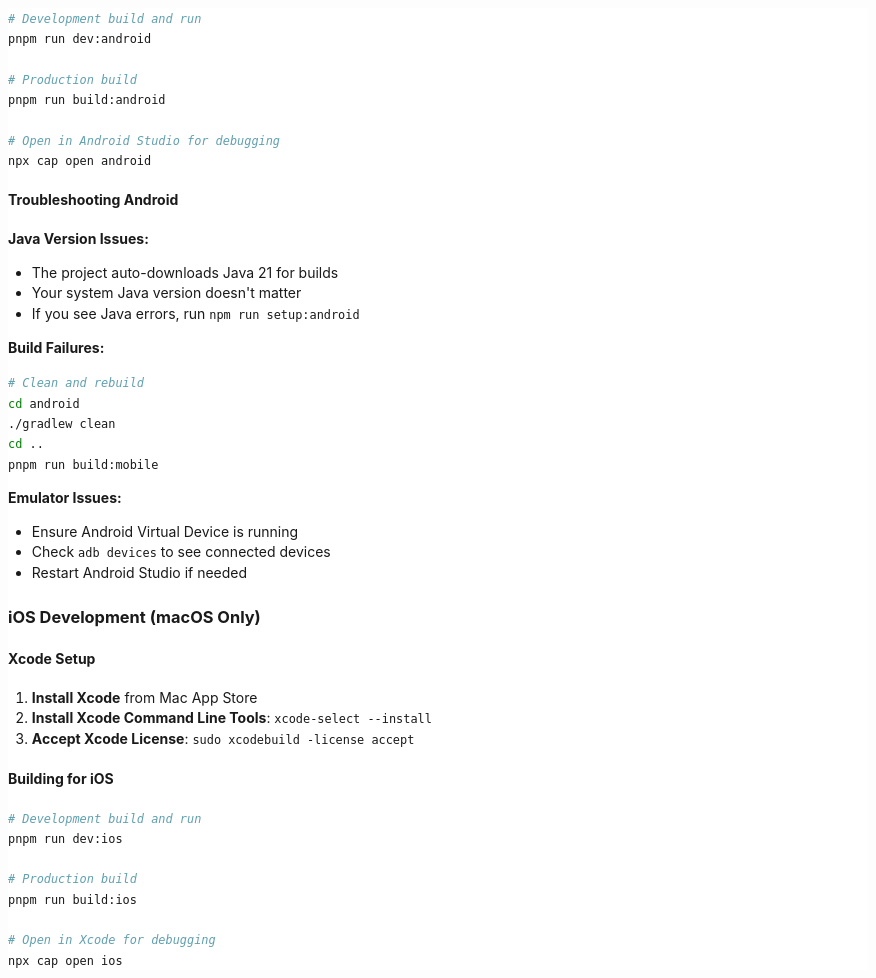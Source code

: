 ```bash
# Development build and run
pnpm run dev:android

# Production build
pnpm run build:android

# Open in Android Studio for debugging
npx cap open android
```

#### Troubleshooting Android

**Java Version Issues:**

- The project auto-downloads Java 21 for builds
- Your system Java version doesn't matter
- If you see Java errors, run `npm run setup:android`

**Build Failures:**

```bash
# Clean and rebuild
cd android
./gradlew clean
cd ..
pnpm run build:mobile
```

**Emulator Issues:**

- Ensure Android Virtual Device is running
- Check `adb devices` to see connected devices
- Restart Android Studio if needed

### iOS Development (macOS Only)

#### Xcode Setup

1. **Install Xcode** from Mac App Store
2. **Install Xcode Command Line Tools**: `xcode-select --install`
3. **Accept Xcode License**: `sudo xcodebuild -license accept`

#### Building for iOS

```bash
# Development build and run
pnpm run dev:ios

# Production build
pnpm run build:ios

# Open in Xcode for debugging
npx cap open ios
```
